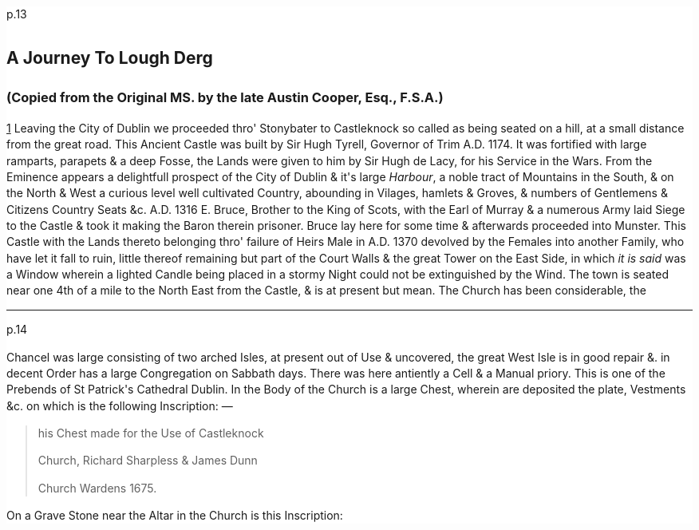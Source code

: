 p.13


A Journey To Lough Derg
-----------------------


### (Copied from the Original MS. by the late Austin Cooper, Esq., F.S.A.)


[1](javascript:footNote('E740000-001/note001.html')) Leaving the City of Dublin we proceeded thro' Stonybater to Castleknock so called as being seated on a hill, at a small distance from the great road. This Ancient Castle was built by Sir Hugh Tyrell, Governor of Trim A.D. 1174. It was fortified with large ramparts, parapets & a deep Fosse, the Lands were given to him by Sir Hugh de Lacy, for his Service in the Wars. From the Eminence appears a delightfull prospect of the City of Dublin & it's large *Harbour*, a noble tract of Mountains in the South, & on the North & West a curious level well cultivated Country, abounding in Vilages, hamlets & Groves, & numbers of Gentlemens & Citizens Country Seats &c. A.D. 1316 E. Bruce, Brother to the King of Scots, with the Earl of Murray & a numerous Army laid Siege to the Castle & took it making the Baron therein prisoner. Bruce lay here for some time & afterwards proceeded into Munster. This Castle with the Lands thereto belonging thro' failure of Heirs Male in A.D. 1370 devolved by the Females into another Family, who have let it fall to ruin, little thereof remaining but part of the Court Walls & the great Tower on the East Side, in which *it is said* was a Window wherein a lighted Candle being placed in a stormy Night could not be extinguished by the Wind. The town is seated near one 4th of a mile to the North East from the Castle, & is at present but mean. The Church has been considerable, the 



---

p.14




Chancel was large consisting of two arched Isles, at present out of Use & uncovered, the great West Isle is in good repair &. in decent Order has a large Congregation on Sabbath days. There was here antiently a Cell & a Manual priory. This is one of the Prebends of St Patrick's Cathedral Dublin. In the Body of the Church is a large Chest, wherein are deposited the plate, Vestments &c. on which is the following Inscription: —

> 
> his Chest made for the Use of Castleknock
>   
> 
> Church, Richard Sharpless & James Dunn
>   
> 
> Church Wardens 1675.
> 
> 
> 




On a Grave Stone near the Altar in the Church is this Inscription: 
